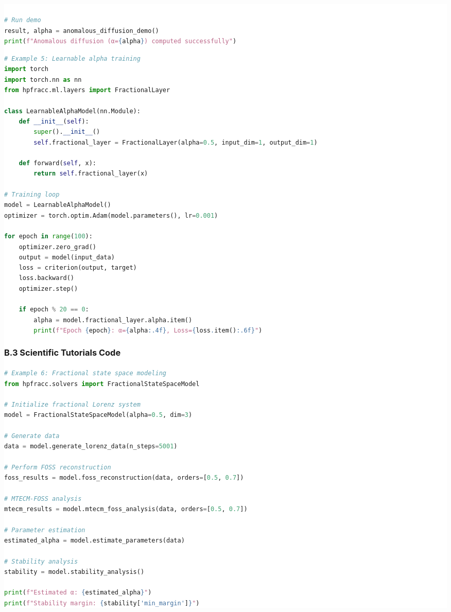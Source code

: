 ```python

# Run demo
result, alpha = anomalous_diffusion_demo()
print(f"Anomalous diffusion (α={alpha}) computed successfully")
```

```python
# Example 5: Learnable alpha training
import torch
import torch.nn as nn
from hpfracc.ml.layers import FractionalLayer

class LearnableAlphaModel(nn.Module):
    def __init__(self):
        super().__init__()
        self.fractional_layer = FractionalLayer(alpha=0.5, input_dim=1, output_dim=1)
        
    def forward(self, x):
        return self.fractional_layer(x)

# Training loop
model = LearnableAlphaModel()
optimizer = torch.optim.Adam(model.parameters(), lr=0.001)

for epoch in range(100):
    optimizer.zero_grad()
    output = model(input_data)
    loss = criterion(output, target)
    loss.backward()
    optimizer.step()
    
    if epoch % 20 == 0:
        alpha = model.fractional_layer.alpha.item()
        print(f"Epoch {epoch}: α={alpha:.4f}, Loss={loss.item():.6f}")
```

### B.3 Scientific Tutorials Code

```python
# Example 6: Fractional state space modeling
from hpfracc.solvers import FractionalStateSpaceModel

# Initialize fractional Lorenz system
model = FractionalStateSpaceModel(alpha=0.5, dim=3)

# Generate data
data = model.generate_lorenz_data(n_steps=5001)

# Perform FOSS reconstruction
foss_results = model.foss_reconstruction(data, orders=[0.5, 0.7])

# MTECM-FOSS analysis
mtecm_results = model.mtecm_foss_analysis(data, orders=[0.5, 0.7])

# Parameter estimation
estimated_alpha = model.estimate_parameters(data)

# Stability analysis
stability = model.stability_analysis()

print(f"Estimated α: {estimated_alpha}")
print(f"Stability margin: {stability['min_margin']}")
```
